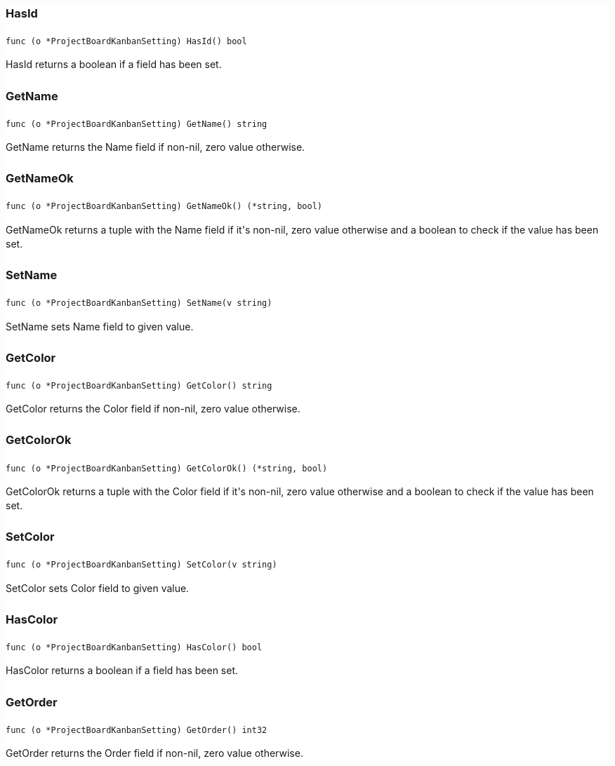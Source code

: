 ### HasId

`func (o *ProjectBoardKanbanSetting) HasId() bool`

HasId returns a boolean if a field has been set.

### GetName

`func (o *ProjectBoardKanbanSetting) GetName() string`

GetName returns the Name field if non-nil, zero value otherwise.

### GetNameOk

`func (o *ProjectBoardKanbanSetting) GetNameOk() (*string, bool)`

GetNameOk returns a tuple with the Name field if it's non-nil, zero value otherwise
and a boolean to check if the value has been set.

### SetName

`func (o *ProjectBoardKanbanSetting) SetName(v string)`

SetName sets Name field to given value.


### GetColor

`func (o *ProjectBoardKanbanSetting) GetColor() string`

GetColor returns the Color field if non-nil, zero value otherwise.

### GetColorOk

`func (o *ProjectBoardKanbanSetting) GetColorOk() (*string, bool)`

GetColorOk returns a tuple with the Color field if it's non-nil, zero value otherwise
and a boolean to check if the value has been set.

### SetColor

`func (o *ProjectBoardKanbanSetting) SetColor(v string)`

SetColor sets Color field to given value.

### HasColor

`func (o *ProjectBoardKanbanSetting) HasColor() bool`

HasColor returns a boolean if a field has been set.

### GetOrder

`func (o *ProjectBoardKanbanSetting) GetOrder() int32`

GetOrder returns the Order field if non-nil, zero value otherwise.
